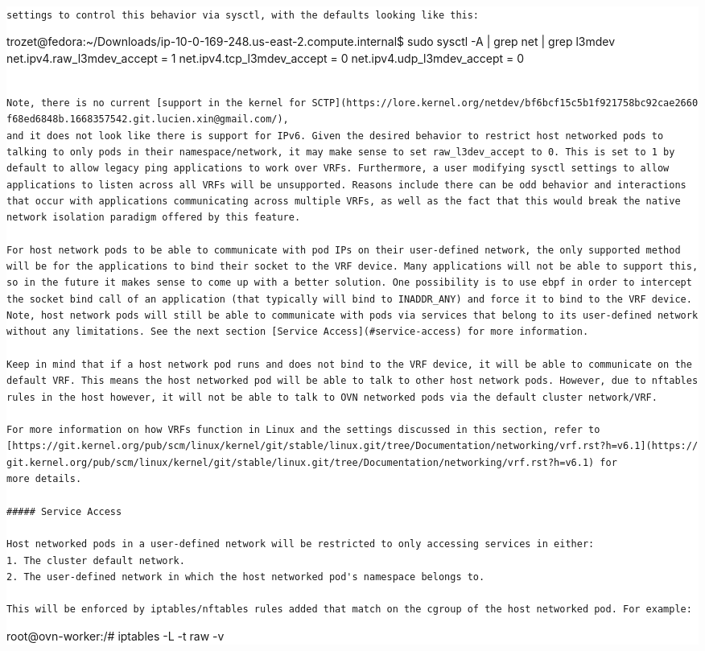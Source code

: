 ```
settings to control this behavior via sysctl, with the defaults looking like this:

```
trozet@fedora:~/Downloads/ip-10-0-169-248.us-east-2.compute.internal$ sudo sysctl -A | grep net | grep l3mdev
net.ipv4.raw_l3mdev_accept = 1
net.ipv4.tcp_l3mdev_accept = 0
net.ipv4.udp_l3mdev_accept = 0
```

Note, there is no current [support in the kernel for SCTP](https://lore.kernel.org/netdev/bf6bcf15c5b1f921758bc92cae2660f68ed6848b.1668357542.git.lucien.xin@gmail.com/),
and it does not look like there is support for IPv6. Given the desired behavior to restrict host networked pods to
talking to only pods in their namespace/network, it may make sense to set raw_l3dev_accept to 0. This is set to 1 by
default to allow legacy ping applications to work over VRFs. Furthermore, a user modifying sysctl settings to allow
applications to listen across all VRFs will be unsupported. Reasons include there can be odd behavior and interactions
that occur with applications communicating across multiple VRFs, as well as the fact that this would break the native
network isolation paradigm offered by this feature.

For host network pods to be able to communicate with pod IPs on their user-defined network, the only supported method
will be for the applications to bind their socket to the VRF device. Many applications will not be able to support this,
so in the future it makes sense to come up with a better solution. One possibility is to use ebpf in order to intercept
the socket bind call of an application (that typically will bind to INADDR_ANY) and force it to bind to the VRF device.
Note, host network pods will still be able to communicate with pods via services that belong to its user-defined network
without any limitations. See the next section [Service Access](#service-access) for more information.

Keep in mind that if a host network pod runs and does not bind to the VRF device, it will be able to communicate on the
default VRF. This means the host networked pod will be able to talk to other host network pods. However, due to nftables
rules in the host however, it will not be able to talk to OVN networked pods via the default cluster network/VRF.

For more information on how VRFs function in Linux and the settings discussed in this section, refer to
[https://git.kernel.org/pub/scm/linux/kernel/git/stable/linux.git/tree/Documentation/networking/vrf.rst?h=v6.1](https://git.kernel.org/pub/scm/linux/kernel/git/stable/linux.git/tree/Documentation/networking/vrf.rst?h=v6.1) for
more details.

##### Service Access

Host networked pods in a user-defined network will be restricted to only accessing services in either:
1. The cluster default network.
2. The user-defined network in which the host networked pod's namespace belongs to.

This will be enforced by iptables/nftables rules added that match on the cgroup of the host networked pod. For example:

```
root@ovn-worker:/# iptables -L -t raw -v